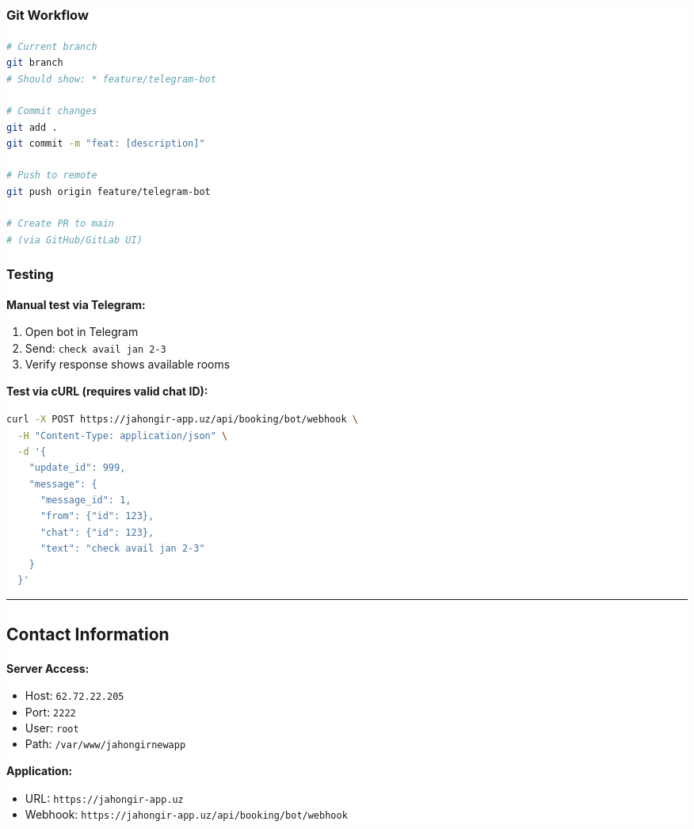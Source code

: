 ### Git Workflow

```bash
# Current branch
git branch
# Should show: * feature/telegram-bot

# Commit changes
git add .
git commit -m "feat: [description]"

# Push to remote
git push origin feature/telegram-bot

# Create PR to main
# (via GitHub/GitLab UI)
```

### Testing

**Manual test via Telegram:**
1. Open bot in Telegram
2. Send: `check avail jan 2-3`
3. Verify response shows available rooms

**Test via cURL (requires valid chat ID):**
```bash
curl -X POST https://jahongir-app.uz/api/booking/bot/webhook \
  -H "Content-Type: application/json" \
  -d '{
    "update_id": 999,
    "message": {
      "message_id": 1,
      "from": {"id": 123},
      "chat": {"id": 123},
      "text": "check avail jan 2-3"
    }
  }'
```

---

## Contact Information

**Server Access:**
- Host: `62.72.22.205`
- Port: `2222`
- User: `root`
- Path: `/var/www/jahongirnewapp`

**Application:**
- URL: `https://jahongir-app.uz`
- Webhook: `https://jahongir-app.uz/api/booking/bot/webhook`

